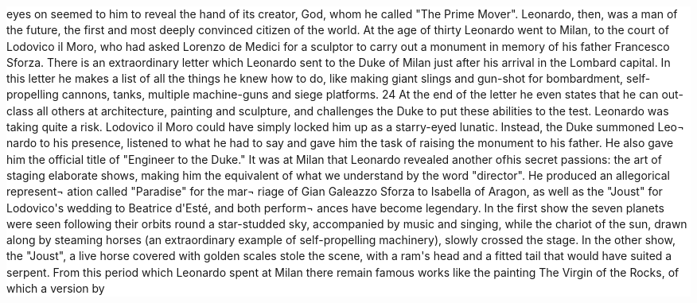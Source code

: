 eyes on seemed to him to reveal the
hand of its creator, God, whom he
called "The Prime Mover".
Leonardo, then, was a man of the
future, the first and most deeply
convinced citizen of the world.
At the age of thirty Leonardo went
to Milan, to the court of Lodovico il
Moro, who had asked Lorenzo de
Medici for a sculptor to carry out a
monument in memory of his father
Francesco Sforza.
There is an extraordinary letter
which Leonardo sent to the Duke of
Milan just after his arrival in the
Lombard capital. In this letter he
makes a list of all the things he knew
how to do, like making giant slings
and gun-shot for bombardment, self-
propelling cannons, tanks, multiple
machine-guns and siege platforms.
24
At the end of the letter he even states
that he can out-class all others at
architecture, painting and sculpture,
and challenges the Duke to put these
abilities to the test.
Leonardo was taking quite a risk.
Lodovico il Moro could have simply
locked him up as a starry-eyed lunatic.
Instead, the Duke summoned Leo¬
nardo to his presence, listened to what
he had to say and gave him the task
of raising the monument to his father.
He also gave him the official title of
"Engineer to the Duke."
It was at Milan that Leonardo
revealed another ofhis secret passions:
the art of staging elaborate shows,
making him the equivalent of what we
understand by the word "director".
He produced an allegorical represent¬
ation called "Paradise" for the mar¬
riage of Gian Galeazzo Sforza to
Isabella of Aragon, as well as the
"Joust" for Lodovico's wedding to
Beatrice d'Esté, and both perform¬
ances have become legendary.
In the first show the seven planets
were seen following their orbits
round a star-studded sky, accompanied
by music and singing, while the
chariot of the sun, drawn along by
steaming horses (an extraordinary
example of self-propelling machinery),
slowly crossed the stage. In the other
show, the "Joust", a live horse
covered with golden scales stole the
scene, with a ram's head and a fitted
tail that would have suited a serpent.
From this period which Leonardo
spent at Milan there remain famous
works like the painting The Virgin of
the Rocks, of which a version by